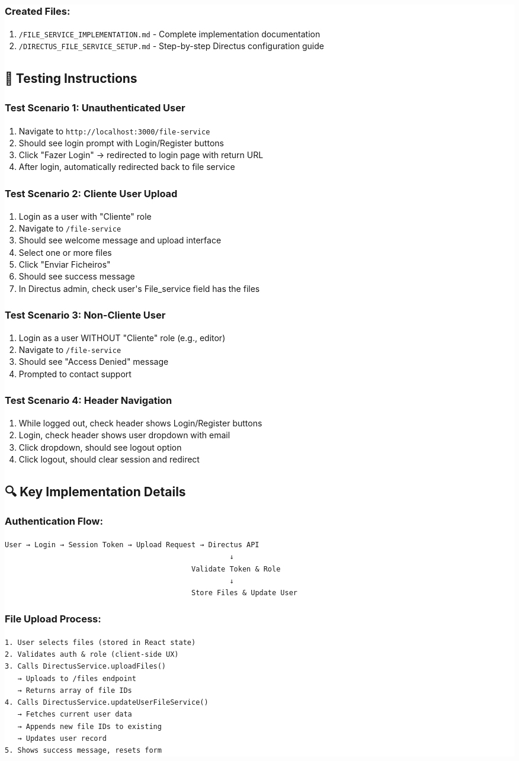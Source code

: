 ### Created Files:
1. `/FILE_SERVICE_IMPLEMENTATION.md` - Complete implementation documentation
2. `/DIRECTUS_FILE_SERVICE_SETUP.md` - Step-by-step Directus configuration guide

## 🧪 Testing Instructions

### Test Scenario 1: Unauthenticated User
1. Navigate to `http://localhost:3000/file-service`
2. Should see login prompt with Login/Register buttons
3. Click "Fazer Login" → redirected to login page with return URL
4. After login, automatically redirected back to file service

### Test Scenario 2: Cliente User Upload
1. Login as a user with "Cliente" role
2. Navigate to `/file-service`
3. Should see welcome message and upload interface
4. Select one or more files
5. Click "Enviar Ficheiros"
6. Should see success message
7. In Directus admin, check user's File_service field has the files

### Test Scenario 3: Non-Cliente User
1. Login as a user WITHOUT "Cliente" role (e.g., editor)
2. Navigate to `/file-service`
3. Should see "Access Denied" message
4. Prompted to contact support

### Test Scenario 4: Header Navigation
1. While logged out, check header shows Login/Register buttons
2. Login, check header shows user dropdown with email
3. Click dropdown, should see logout option
4. Click logout, should clear session and redirect

## 🔍 Key Implementation Details

### Authentication Flow:
```
User → Login → Session Token → Upload Request → Directus API
                                                     ↓
                                            Validate Token & Role
                                                     ↓
                                            Store Files & Update User
```

### File Upload Process:
```
1. User selects files (stored in React state)
2. Validates auth & role (client-side UX)
3. Calls DirectusService.uploadFiles()
   → Uploads to /files endpoint
   → Returns array of file IDs
4. Calls DirectusService.updateUserFileService()
   → Fetches current user data
   → Appends new file IDs to existing
   → Updates user record
5. Shows success message, resets form
```
